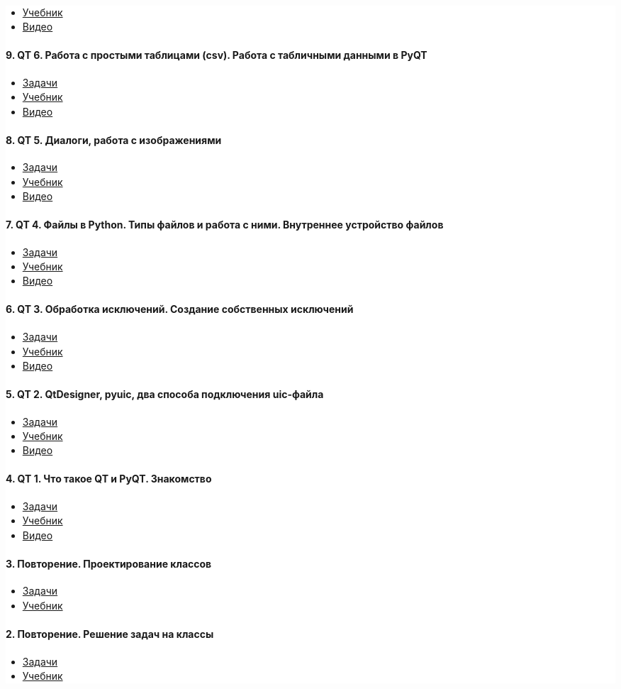   * [Учебник](https://github.com/PaveTranquil/YL-lessonbase/raw/main/Второй%20курс/10.%20QT%207.%20Введение%20в%20БД,%20работа%20с%20SQL-таблицами%20и%20отображение%20данных%20в%20PyQT.%20Часть%201/Введение%20в%20БД,%20работа%20с%20SQL-таблицами%20и%20отображение%20данных%20в%20PyQT%201.mht)
  * [Видео](https://cloud.degoo.com/share/5QAwt5IUo4HjX2Jy02X-Gg)
#### 9. QT 6. Работа с простыми таблицами (csv). Работа с табличными данными в PyQT
  * [Задачи](https://github.com/PaveTranquil/YL-lessonbase/blob/main/Второй%20курс/9.%20QT%206.%20Работа%20с%20простыми%20таблицами%20(csv).%20Работа%20с%20табличными%20данными%20в%20PyQT/_Задачи.md#kлассная-работа)
  * [Учебник](https://github.com/PaveTranquil/YL-lessonbase/raw/main/Второй%20курс/9.%20QT%206.%20Работа%20с%20простыми%20таблицами%20(csv).%20Работа%20с%20табличными%20данными%20в%20PyQT/Работа%20с%20простыми%20таблицами%20(csv).%20Работа%20с%20табличными%20данными%20в%20PyQT.mht)
  * [Видео](https://cloud.degoo.com/share/-JaTwP9TSUJr1Q3i8iYGYg)
#### 8. QT 5. Диалоги, работа с изображениями
  * [Задачи](https://github.com/PaveTranquil/YL-lessonbase/blob/main/Второй%20курс/8.%20QT%205.%20Диалоги,%20работа%20с%20изображениями/_Задачи.md#kлассная-работа)
  * [Учебник](https://github.com/PaveTranquil/YL-lessonbase/raw/main/Второй%20курс/8.%20QT%205.%20Диалоги,%20работа%20с%20изображениями/PyQT.%20Диалоги%2C%20работа%20с%20изображениями.mht)
  * [Видео](https://cloud.degoo.com/share/8z0NW2667-sMuuKcOE-hZQ)
#### 7. QT 4. Файлы в Python. Типы файлов и работа с ними. Внутреннее устройство файлов
  * [Задачи](https://github.com/PaveTranquil/YL-lessonbase/blob/main/Второй%20курс/7.%20QT%204.%20Файлы%20в%20Python.%20Типы%20файлов%20и%20работа%20с%20ними.%20Внутреннее%20устройство%20файлов/_Задачи.md#kлассная-работа)
  * [Учебник](https://github.com/PaveTranquil/YL-lessonbase/raw/main/Второй%20курс/7.%20QT%204.%20Файлы%20в%20Python.%20Типы%20файлов%20и%20работа%20с%20ними.%20Внутреннее%20устройство%20файлов/Файлы%20в%20Python.%20Типы%20файлов%20и%20работа%20с%20ними.%20Внутреннее%20устройство%20файлов.mht)
  * [Видео](https://cloud.degoo.com/share/y1DJWXZVxZno0cVEhJTN_A)
#### 6. QT 3. Обработка исключений. Создание собственных исключений
  * [Задачи](https://github.com/PaveTranquil/YL-lessonbase/blob/main/Второй%20курс/6.%20QT%203.%20Обработка%20исключений.%20Создание%20собственных%20исключений/_Задачи.md#kлассная-работа)
  * [Учебник](https://github.com/PaveTranquil/YL-lessonbase/raw/main/Второй%20курс/6.%20QT%203.%20Обработка%20исключений.%20Создание%20собственных%20исключений/Обработка%20исключений.%20Создание%20собственных%20исключений.mht)
  * [Видео](https://cloud.degoo.com/share/6kyGhilA4Xx2v8K-5NPyxg)
#### 5. QT 2. QtDesigner, pyuic, два способа подключения uic-файла
  * [Задачи](https://github.com/PaveTranquil/YL-lessonbase/blob/main/Второй%20курс/5.%20QT%202.%20QtDesigner,%20pyuic,%20два%20способа%20подключения%20uic-файла/_Задачи.md#kлассная-работа)
  * [Учебник](https://github.com/PaveTranquil/YL-lessonbase/raw/main/Второй%20курс/5.%20QT%202.%20QtDesigner,%20pyuic,%20два%20способа%20подключения%20uic-файла/QtDesigner.mht)
  * [Видео](https://cloud.degoo.com/share/zEt8FPpUqQjNxm60LnI4lQ)
#### 4. QT 1. Что такое QT и PyQT. Знакомство
  * [Задачи](https://github.com/PaveTranquil/YL-lessonbase/blob/main/Второй%20курс/4.%20QT%201.%20Что%20такое%20QT%20и%20PyQT.%20Знакомство/_Задачи.md#kлассная-работа)
  * [Учебник](https://github.com/PaveTranquil/YL-lessonbase/raw/main/Второй%20курс/4.%20QT%201.%20Что%20такое%20QT%20и%20PyQT.%20Знакомство/Что%20такое%20QT%20и%20PyQT.%20Знакомство.mht)
  * [Видео](https://cloud.degoo.com/share/aSKzLDeE8y_WIwMW7AsRsw)
#### 3. Повторение. Проектирование классов
  * [Задачи](https://github.com/PaveTranquil/YL-lessonbase/blob/main/Второй%20курс/3.%20Повторение.%20Проектирование%20классов/_Задачи.md#kлассная-работа)
  * [Учебник](https://github.com/PaveTranquil/YL-lessonbase/raw/main/Второй%20курс/3.%20Повторение.%20Проектирование%20классов/Повторение.%20Проектирование%20классов.mht)
#### 2. Повторение. Решение задач на классы
  * [Задачи](https://github.com/PaveTranquil/YL-lessonbase/blob/main/Второй%20курс/2.%20Повторение.%20Решение%20задач%20на%20классы/_Задачи.md#kлассная-работа)
  * [Учебник](https://github.com/PaveTranquil/YL-lessonbase/raw/main/Второй%20курс/2.%20Повторение.%20Решение%20задач%20на%20классы/Повторение.%20Решение%20задач%20на%20классы.mht)
